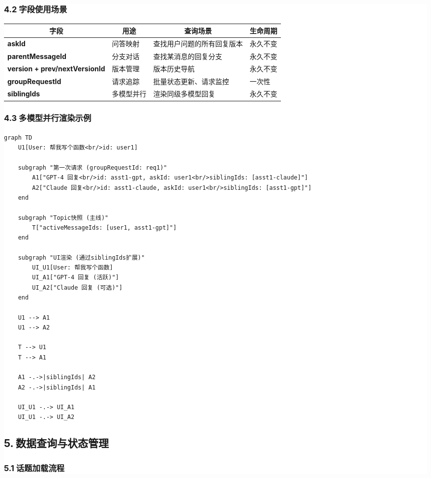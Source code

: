 ### 4.2 字段使用场景

| 字段                             | 用途       | 查询场景                   | 生命周期 |
| -------------------------------- | ---------- | -------------------------- | -------- |
| **askId**                        | 问答映射   | 查找用户问题的所有回复版本 | 永久不变 |
| **parentMessageId**              | 分支对话   | 查找某消息的回复分支       | 永久不变 |
| **version + prev/nextVersionId** | 版本管理   | 版本历史导航               | 永久不变 |
| **groupRequestId**               | 请求追踪   | 批量状态更新、请求监控     | 一次性   |
| **siblingIds**                   | 多模型并行 | 渲染同级多模型回复         | 永久不变 |

### 4.3 多模型并行渲染示例

```mermaid
graph TD
    U1[User: 帮我写个函数<br/>id: user1]

    subgraph "第一次请求 (groupRequestId: req1)"
        A1["GPT-4 回复<br/>id: asst1-gpt, askId: user1<br/>siblingIds: [asst1-claude]"]
        A2["Claude 回复<br/>id: asst1-claude, askId: user1<br/>siblingIds: [asst1-gpt]"]
    end

    subgraph "Topic快照 (主线)"
        T["activeMessageIds: [user1, asst1-gpt]"]
    end

    subgraph "UI渲染 (通过siblingIds扩展)"
        UI_U1[User: 帮我写个函数]
        UI_A1["GPT-4 回复 (活跃)"]
        UI_A2["Claude 回复 (可选)"]
    end

    U1 --> A1
    U1 --> A2

    T --> U1
    T --> A1

    A1 -.->|siblingIds| A2
    A2 -.->|siblingIds| A1

    UI_U1 -.-> UI_A1
    UI_U1 -.-> UI_A2
```

## 5. 数据查询与状态管理

### 5.1 话题加载流程
